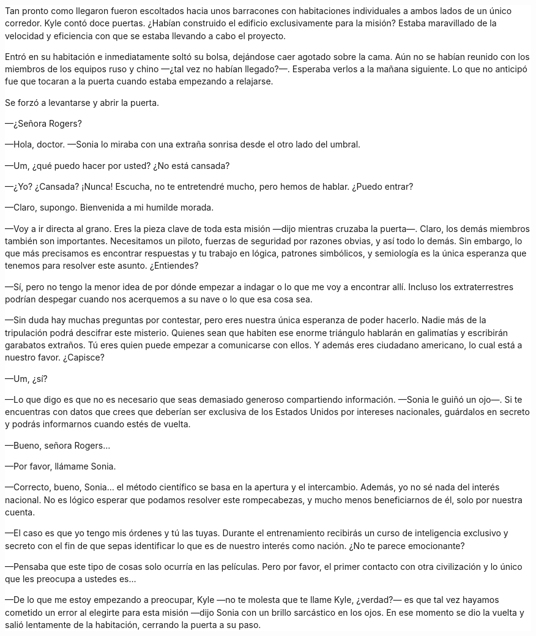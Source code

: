Tan pronto como llegaron fueron escoltados hacia unos barracones con habitaciones individuales a ambos lados de un único corredor. Kyle contó doce puertas. ¿Habían construido el edificio exclusivamente para la misión? Estaba maravillado de la velocidad y eficiencia con que se estaba llevando a cabo el proyecto.

Entró en su habitación e inmediatamente soltó su bolsa, dejándose caer agotado sobre la cama. Aún no se habían reunido con los miembros de los equipos ruso y chino —¿tal vez no habían llegado?—. Esperaba verlos a la mañana siguiente. Lo que no anticipó fue que tocaran a la puerta cuando estaba empezando a relajarse.

Se forzó a levantarse y abrir la puerta.

—¿Señora Rogers?

—Hola, doctor. —Sonia lo miraba con una extraña sonrisa desde el otro lado del umbral.

—Um, ¿qué puedo hacer por usted? ¿No está cansada?

—¿Yo? ¿Cansada? ¡Nunca! Escucha, no te entretendré mucho, pero hemos de hablar. ¿Puedo entrar?

—Claro, supongo. Bienvenida a mi humilde morada.

—Voy a ir directa al grano. Eres la pieza clave de toda esta misión —dijo mientras cruzaba la puerta—. Claro, los demás miembros también son importantes. Necesitamos un piloto, fuerzas de seguridad por razones obvias, y así todo lo demás. Sin embargo, lo que más precisamos es encontrar respuestas y tu trabajo en lógica, patrones simbólicos, y semiología es la única esperanza que tenemos para resolver este asunto. ¿Entiendes?

—Sí, pero no tengo la menor idea de por dónde empezar a indagar o lo que me voy a encontrar allí. Incluso los extraterrestres podrían despegar cuando nos acerquemos a su nave o lo que esa cosa sea.

—Sin duda hay muchas preguntas por contestar, pero eres nuestra única esperanza de poder hacerlo. Nadie más de la tripulación podrá descifrar este misterio. Quienes sean que habiten ese enorme triángulo hablarán en galimatías y escribirán garabatos extraños. Tú eres quien puede empezar a comunicarse con ellos. Y además eres ciudadano americano, lo cual está a nuestro favor. ¿Capisce?

—Um, ¿sí?

—Lo que digo es que no es necesario que seas demasiado generoso compartiendo información. —Sonia le guiñó un ojo—. Si te encuentras con datos que crees que deberían ser exclusiva de los Estados Unidos por intereses nacionales, guárdalos en secreto y podrás informarnos cuando estés de vuelta.

—Bueno, señora Rogers…

—Por favor, llámame Sonia.

—Correcto, bueno, Sonia… el método científico se basa en la apertura y el intercambio. Además, yo no sé nada del interés nacional. No es lógico esperar que podamos resolver este rompecabezas, y mucho menos beneficiarnos de él, solo por nuestra cuenta.

—El caso es que yo tengo mis órdenes y tú las tuyas. Durante el entrenamiento recibirás un curso de inteligencia exclusivo y secreto con el fin de que sepas identificar lo que es de nuestro interés como nación. ¿No te parece emocionante?

—Pensaba que este tipo de cosas solo ocurría en las películas. Pero por favor, el primer contacto con otra civilización y lo único que les preocupa a ustedes es…

—De lo que me estoy empezando a preocupar, Kyle —no te molesta que te llame Kyle, ¿verdad?— es que tal vez hayamos cometido un error al elegirte para esta misión —dijo Sonia con un brillo sarcástico en los ojos. En ese momento se dio la vuelta y salió lentamente de la habitación, cerrando la puerta a su paso.
